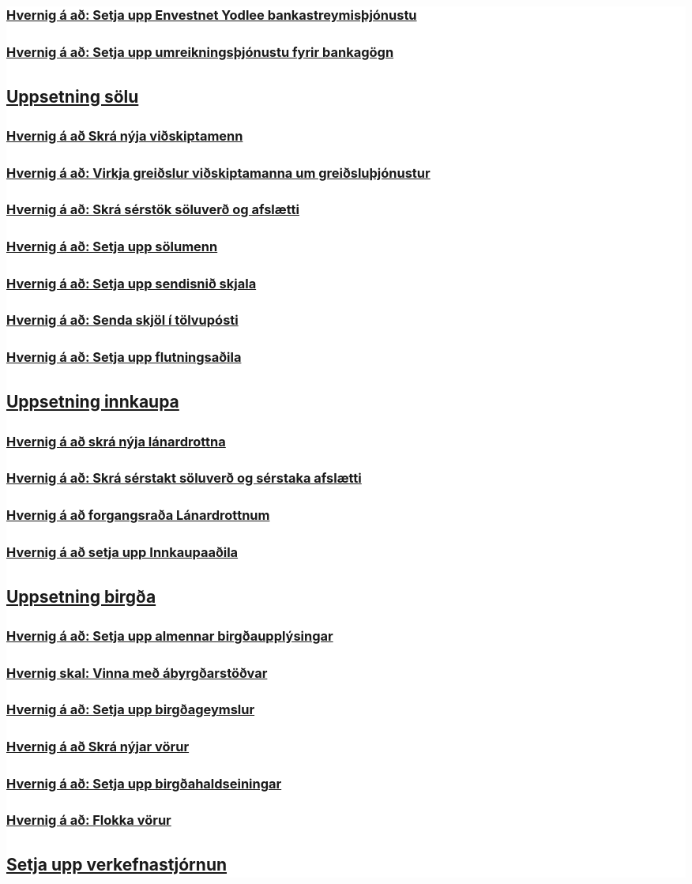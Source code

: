 ### [Hvernig á að: Setja upp Envestnet Yodlee bankastreymisþjónustu](bank-how-setup-bank-statement-service.md)
### [Hvernig á að: Setja upp umreikningsþjónustu fyrir bankagögn](bank-how-setup-bank-data-conversion-service.md)
## [Uppsetning sölu](sales-setup-sales.md)
### [Hvernig á að Skrá nýja viðskiptamenn](sales-how-register-new-customers.md)
### [Hvernig á að: Virkja greiðslur viðskiptamanna um greiðsluþjónustur](sales-how-enable-payment-service-extensions.md)
### [Hvernig á að: Skrá sérstök söluverð og afslætti](sales-how-record-sales-price-discount-payment-agreements.md)
### [Hvernig á að: Setja upp sölumenn](sales-how-setup-salespeople.md)
### [Hvernig á að: Setja upp sendisnið skjala](sales-how-setup-document-send-profiles.md)
### [Hvernig á að: Senda skjöl í tölvupósti](ui-how-send-documents-email.md)
### [Hvernig á að: Setja upp flutningsaðila](sales-how-to-set-up-shipping-agents.md)
## [Uppsetning innkaupa](purchasing-setup-purchasing.md)
### [Hvernig á að skrá nýja lánardrottna](purchasing-how-register-new-vendors.md)
### [Hvernig á að: Skrá sérstakt söluverð og sérstaka afslætti](purchasing-how-record-purchase-price-discount-payment-agreements.md)
### [Hvernig á að forgangsraða Lánardrottnum](purchasing-how-prioritize-vendors.md)
### [Hvernig á að setja upp Innkaupaaðila](purchasing-how-setup-purchasers.md)
## [Uppsetning birgða](inventory-setup-inventory.md)
### [Hvernig á að: Setja upp almennar birgðaupplýsingar](inventory-how-setup-general.md)
### [Hvernig skal: Vinna með ábyrgðarstöðvar](inventory-responsibility-centers.md)
### [Hvernig á að: Setja upp birgðageymslur](inventory-how-setup-locations.md)
### [Hvernig á að Skrá nýjar vörur](inventory-how-register-new-items.md)
### [Hvernig á að: Setja upp birgðahaldseiningar](inventory-how-to-set-up-stockkeeping-units.md)
### [Hvernig á að: Flokka vörur](inventory-how-categorize-items.md)
## [Setja upp verkefnastjórnun](projects-setup-projects.md)